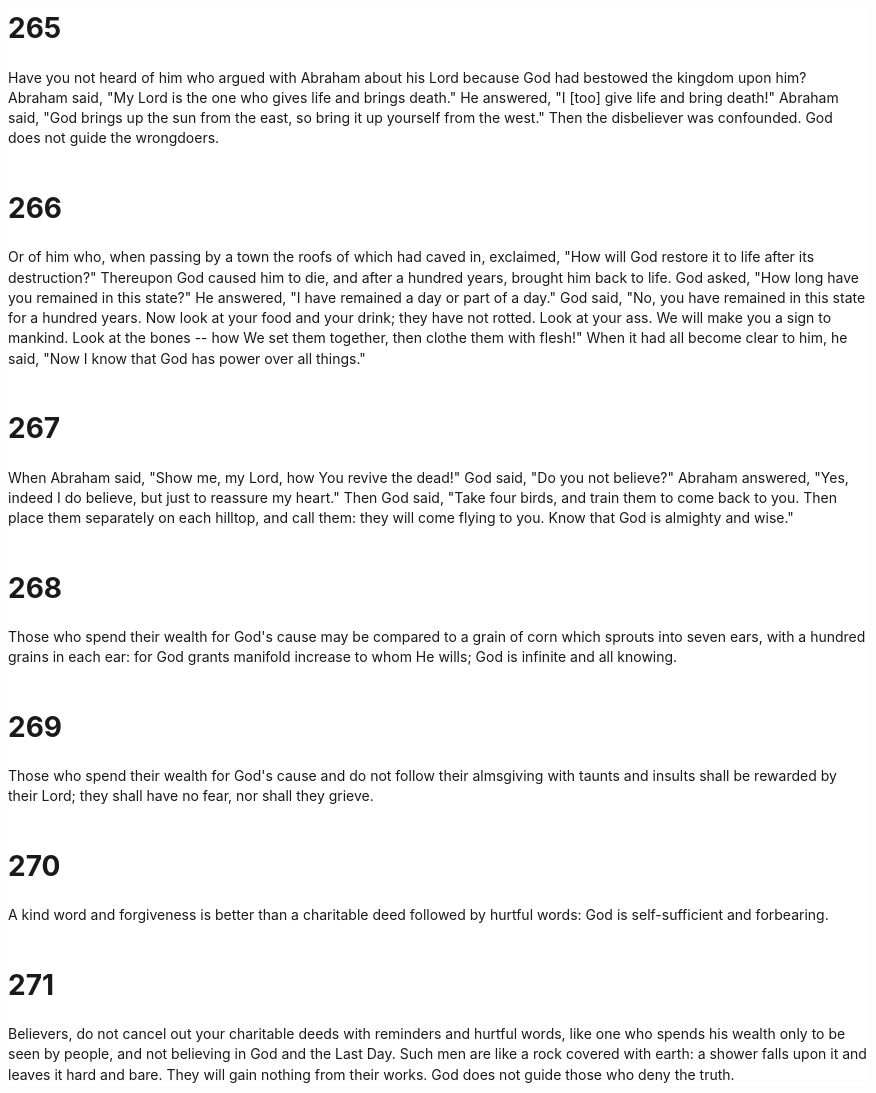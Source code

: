 # 265

Have you not heard of him who argued with Abraham about his Lord because God had bestowed the kingdom upon him? Abraham said, "My Lord is the one who gives life and brings death." He answered, "I \[too\] give life and bring death!" Abraham said, "God brings up the sun from the east, so bring it up yourself from the west." Then the disbeliever was confounded. God does not guide the wrongdoers.

# 266

Or of him who, when passing by a town the roofs of which had caved in, exclaimed, "How will God restore it to life after its destruction?" Thereupon God caused him to die, and after a hundred years, brought him back to life. God asked, "How long have you remained in this state?" He answered, "I have remained a day or part of a day." God said, "No, you have remained in this state for a hundred years. Now look at your food and your drink; they have not rotted. Look at your ass. We will make you a sign to mankind. Look at the bones -- how We set them together, then clothe them with flesh!" When it had all become clear to him, he said, "Now I know that God has power over all things."

# 267

When Abraham said, "Show me, my Lord, how You revive the dead!" God said, "Do you not believe?" Abraham answered, "Yes, indeed I do believe, but just to reassure my heart." Then God said, "Take four birds, and train them to come back to you. Then place them separately on each hilltop, and call them: they will come flying to you. Know that God is almighty and wise."

# 268

Those who spend their wealth for God's cause may be compared to a grain of corn which sprouts into seven ears, with a hundred grains in each ear: for God grants manifold increase to whom He wills; God is infinite and all knowing.

# 269

Those who spend their wealth for God's cause and do not follow their almsgiving with taunts and insults shall be rewarded by their Lord; they shall have no fear, nor shall they grieve.

# 270

A kind word and forgiveness is better than a charitable deed followed by hurtful words: God is self-sufficient and forbearing.

# 271

Believers, do not cancel out your charitable deeds with reminders and hurtful words, like one who spends his wealth only to be seen by people, and not believing in God and the Last Day. Such men are like a rock covered with earth: a shower falls upon it and leaves it hard and bare. They will gain nothing from their works. God does not guide those who deny the truth.
